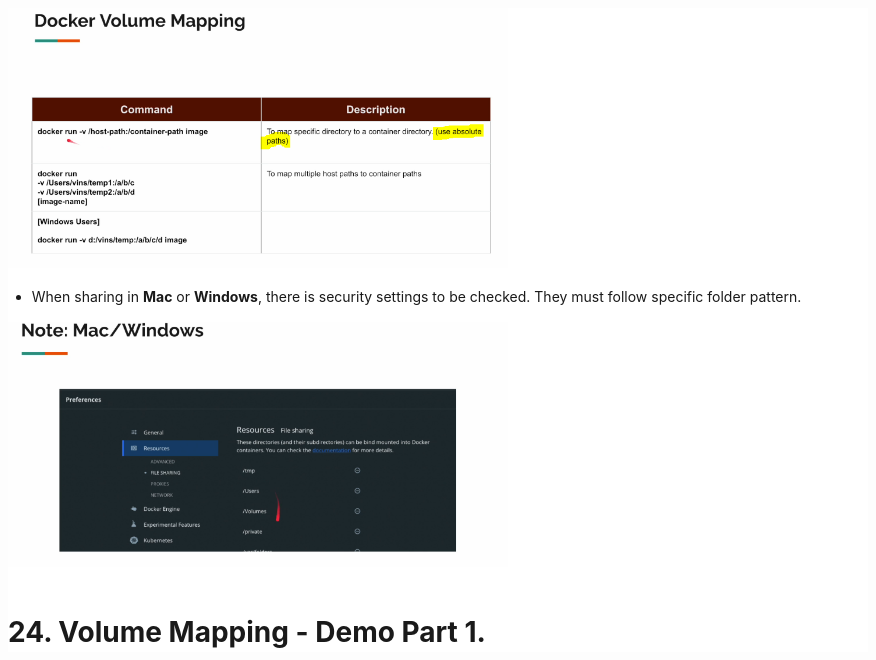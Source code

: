 <img src="dockerVolumeMappingCommands.PNG"  alt="alt text" width="500"/>

- When sharing in **Mac** or **Windows**, there is security settings to be checked. They must follow specific folder pattern.

<img src="whenSharingMacAndWindows.PNG"  alt="alt text" width="500"/>

# 24. Volume Mapping - Demo Part 1.
